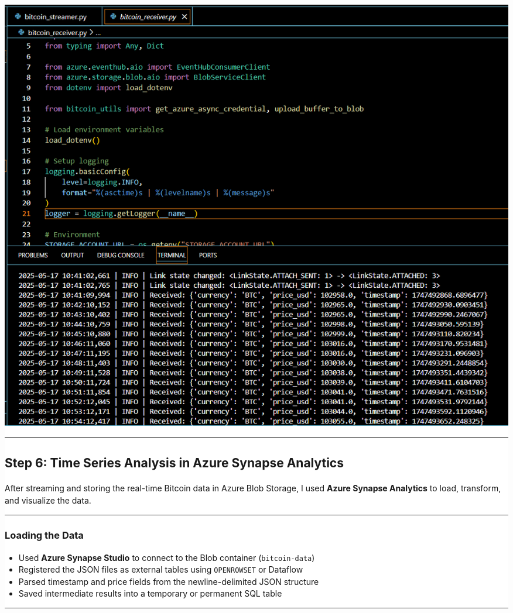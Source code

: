 ![Receiver Output](Images/scripts/reciever.png)

---

##  Step 6: Time Series Analysis in Azure Synapse Analytics

After streaming and storing the real-time Bitcoin data in Azure Blob Storage, I used **Azure Synapse Analytics** to load, transform, and visualize the data.

---

### Loading the Data

- Used **Azure Synapse Studio** to connect to the Blob container (`bitcoin-data`)
- Registered the JSON files as external tables using `OPENROWSET` or Dataflow
- Parsed timestamp and price fields from the newline-delimited JSON structure
- Saved intermediate results into a temporary or permanent SQL table

---